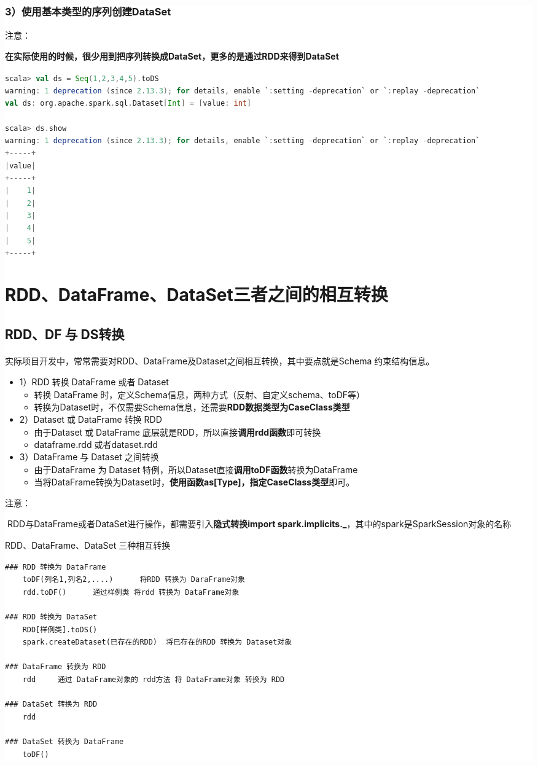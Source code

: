 ### 3）使用基本类型的序列创建DataSet

注意：

​	**在实际使用的时候，很少用到把序列转换成DataSet，更多的是通过RDD来得到DataSet**

```scala
scala> val ds = Seq(1,2,3,4,5).toDS
warning: 1 deprecation (since 2.13.3); for details, enable `:setting -deprecation` or `:replay -deprecation`
val ds: org.apache.spark.sql.Dataset[Int] = [value: int]

scala> ds.show
warning: 1 deprecation (since 2.13.3); for details, enable `:setting -deprecation` or `:replay -deprecation`
+-----+
|value|
+-----+
|    1|
|    2|
|    3|
|    4|
|    5|
+-----+
```



# RDD、DataFrame、DataSet三者之间的相互转换

## RDD、DF 与 DS转换 

实际项目开发中，常常需要对RDD、DataFrame及Dataset之间相互转换，其中要点就是Schema 约束结构信息。

-   1）RDD 转换 DataFrame 或者 Dataset 
    -   转换 DataFrame 时，定义Schema信息，两种方式（反射、自定义schema、toDF等） 
    -   转换为Dataset时，不仅需要Schema信息，还需要**RDD数据类型为CaseClass类型** 
-   2）Dataset 或 DataFrame 转换 RDD 
    -   由于Dataset 或 DataFrame 底层就是RDD，所以直接**调用rdd函数**即可转换 
    -   dataframe.rdd 或者dataset.rdd 
-   3）DataFrame 与 Dataset 之间转换
    -   由于DataFrame 为 Dataset 特例，所以Dataset直接**调用toDF函数**转换为DataFrame 
    -   当将DataFrame转换为Dataset时，**使用函数as[Type]，指定CaseClass类型**即可。 

注意：

​	RDD与DataFrame或者DataSet进行操作，都需要引入**隐式转换import spark.implicits._**，其中的spark是SparkSession对象的名称

RDD、DataFrame、DataSet 三种相互转换

```shell
### RDD 转换为 DataFrame
	toDF(列名1,列名2,....) 		将RDD 转换为 DaraFrame对象
	rdd.toDF() 		通过样例类 将rdd 转换为 DataFrame对象

### RDD 转换为 DataSet
	RDD[样例类].toDS()
	spark.createDataset(已存在的RDD)  将已存在的RDD 转换为 Dataset对象
	
### DataFrame 转换为 RDD
	rdd 	通过 DataFrame对象的 rdd方法 将 DataFrame对象 转换为 RDD

### DataSet 转换为 RDD 
	rdd

### DataSet 转换为 DataFrame
	toDF()
```